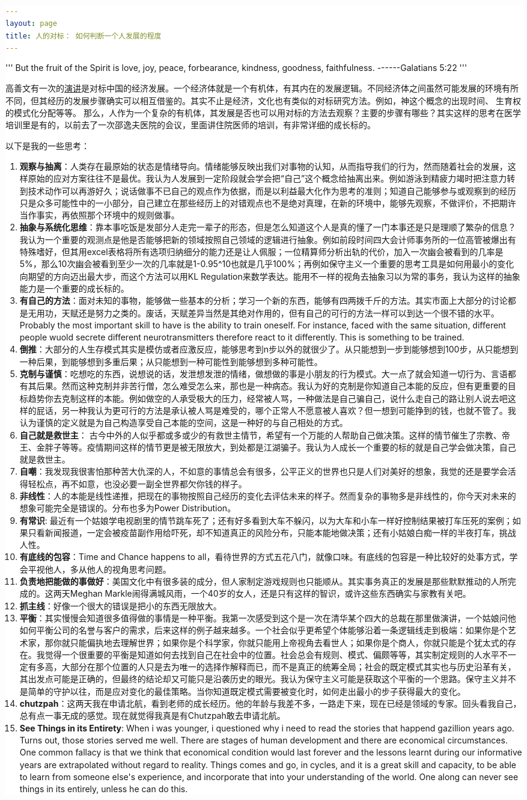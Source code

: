 ```yaml
---
layout: page
title: 人的对标： 如何判断一个人发展的程度
---
```

'''
But the fruit of the Spirit is love, joy, peace, forbearance, kindness, goodness, faithfulness.
------Galatians 5:22
'''

高善文有一次的[演讲](https://www.youtube.com/watch?v=j9uE91k0r5c)是对标中国的经济发展。一个经济体就是一个有机体，有其内在的发展逻辑。不同经济体之间虽然可能发展的环境有所不同，但其经历的发展步骤确实可以相互借鉴的。其实不止是经济，文化也有类似的对标研究方法。例如，神这个概念的出现时间、 生育权的模式化分配等等。 那么，人作为一个复杂的有机体，其发展是否也可以用对标的方法去观察？主要的步骤有哪些？其实这样的思考在医学培训里是有的，以前去了一次邵逸夫医院的会议，里面讲住院医师的培训，有非常详细的成长标的。

以下是我的一些思考：

1. **观察与抽离**：人类存在最原始的状态是情绪导向。情绪能够反映出我们对事物的认知，从而指导我们的行为，然而随着社会的发展，这样原始的应对方案往往不是最优。我认为人发展到一定阶段就会学会把“自己”这个概念给抽离出来。例如游泳到精疲力竭时把注意力转到技术动作可以再游好久；说话做事不已自己的观点作为依据，而是以利益最大化作为思考的准则；知道自己能够参与或观察到的经历只是众多可能性中的一小部分，自己建立在那些经历上的对错观点也不是绝对真理，在新的环境中，能够先观察，不做评价，不把期许当作事实，再依照那个环境中的规则做事。
2. **抽象与系统化思维**：靠本事吃饭是发部分人走完一辈子的形态，但是怎么知道这个人是真的懂了一门本事还是只是理顺了繁杂的信息？我认为一个重要的观测点是他是否能够把新的领域按照自己领域的逻辑进行抽象。例如前段时间四大会计师事务所的一位高管被爆出有特殊嗜好，但其用excel表格将所有选项归纳细分的能力还是让人佩服；一位精算师分析出轨的代价，加入一次幽会被看到的几率是5%，那么10次幽会被看到至少一次的几率就是1-0.95^10也就是几乎100%；再例如保守主义一个重要的思考工具是如何用最小的变化向期望的方向迈出最大步，而这个方法可以用KL Regulation来数学表达。能用不一样的视角去抽象习以为常的事务，我认为这样的抽象能力是一个重要的成长标的。
3. **有自己的方法**：面对未知的事物，能够做一些基本的分析；学习一个新的东西，能够有四两拨千斤的方法。其实市面上大部分的讨论都是无用功，天赋还是努力之类的。废话，天赋差异当然是其绝对作用的，但有自己的可行的方法一样可以到达一个很不错的水平。 Probably the most important skill to have is the ability to train oneself. For instance, faced with the same situation, different people wuold secrete different neurotransmitters therefore react to it differently. This is something to be trained.
4. **倒推**：大部分的人生存模式其实是模仿或者应激反应，能够思考到n步以外的就很少了。从只能想到一步到能够想到100步，从只能想到一种后果，到能够想到多重后果；从只能想到一种可能性到能够想到多种可能性。
5. **克制与谨慎**：吃想吃的东西，说想说的话，发泄想发泄的情绪，做想做的事是小朋友的行为模式。大一点了就会知道一切行为、言语都有其后果。然而这种克制并非苦行僧，怎么难受怎么来，那也是一种病态。我认为好的克制是你知道自己本能的反应，但有更重要的目标趋势你去克制这样的本能。例如做空的人承受极大的压力，经常被人骂，一种做法是自己骗自己，说什么走自己的路让别人说去吧这样的屁话，另一种我认为更可行的方法是承认被人骂是难受的，哪个正常人不愿意被人喜欢？但一想到可能挣到的钱，也就不管了。我认为谨慎的定义就是为自己构造享受自己本能的空间，这是一种好的与自己相处的方式。
6. **自己就是救世主**： 古今中外的人似乎都或多或少的有救世主情节，希望有一个万能的人帮助自己做决策。这样的情节催生了宗教、帝王、金胖子等等。疫情期间这样的情节更是被无限放大，到处都是江湖骗子。我认为人成长一个重要的标的就是自己学会做决策，自己就是救世主。
7. **自嘲**：我发现我很害怕那种苦大仇深的人，不如意的事情总会有很多，公平正义的世界也只是人们对美好的想象，我觉的还是要学会活得轻松点，再不如意，也没必要一副全世界都欠你钱的样子。
8. **非线性**：人的本能是线性递推，把现在的事物按照自己经历的变化去评估未来的样子。然而复杂的事物多是非线性的，你今天对未来的想象可能完全是错误的。分布也多为Power Distribution。
9. **有常识**: 最近有一个姑娘学电视剧里的情节跳车死了；还有好多看到大车不躲闪，以为大车和小车一样好控制结果被打车压死的案例；如果只看新闻报道，一定会被疫苗副作用给吓死，却不知道真正的风险分布，只能本能地做决策；还有小姑娘白痴一样的半夜打车，挑战人性。
10. **有底线的包容**：Time and Chance happens to all，看待世界的方式五花八门，就像口味。有底线的包容是一种比较好的处事方式，学会平视他人，多从他人的视角思考问题。
11. **负责地把能做的事做好**：美国文化中有很多装的成分，但人家制定游戏规则也只能顺从。其实事务真正的发展是那些默默推动的人所完成的。这两天Meghan Markle闹得满城风雨，一个40岁的女人，还是只有这样的智识，或许这些东西确实与家教有关吧。
12. **抓主线**：好像一个很大的错误是把小的东西无限放大。
13. **平衡**：其实慢慢会知道很多值得做的事情是一种平衡。我第一次感受到这个是一次在清华某个四大的总裁在那里做演讲，一个姑娘问他如何平衡公司的名誉与客户的需求，后来这样的例子越来越多。一个社会似乎更希望个体能够沿着一条逻辑线走到极端：如果你是个艺术家，那你就只能偏执地去理解世界；如果你是个科学家，你就只能用上帝视角去看世人；如果你是个商人，你就只能是个犹太式的存在。我觉得一个很重要的平衡是知道如何去找到自己在社会中的位置。社会总会有规则、模式、偏颇等等，其实制定规则的人水平不一定有多高，大部分在那个位置的人只是去为唯一的选择作解释而已，而不是真正的统筹全局；社会的既定模式其实也与历史沿革有关，其出发点可能是正确的，但最终的结论却又可能只是沿袭历史的眼光。我认为保守主义可能是获取这个平衡的一个思路。保守主义并不是简单的守护以往，而是应对变化的最佳策略。当你知道既定模式需要被变化时，如何走出最小的步子获得最大的变化。
14. **chutzpah**：这两天我在申请北航，看到老师的成长经历。他的年龄与我差不多，一路走下来，现在已经是领域的专家。回头看我自己，总有点一事无成的感觉。现在就觉得我真是有Chutzpah敢去申请北航。
15. **See Things in its Entirety**: When i was younger, i questioned why i need to read the stories that happend gazillion years ago. Turns out, those stories served me well. There are stages of human development and there are economical circumstances. One common fallacy is that we think that economical condition would last forever and the lessons learnt during our informative years are extrapolated without regard to reality. Things comes and go, in cycles, and it is a great skill and capacity, to be able to learn from someone else's experience, and incorporate that into your understanding of the world. One along can never see things in its entirely, unless he can do this.
